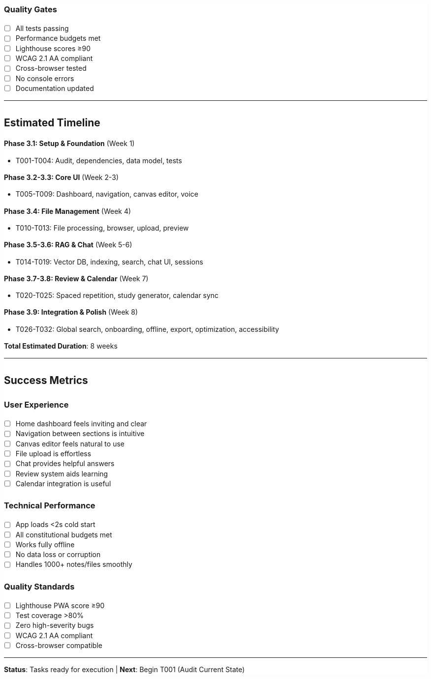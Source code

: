 ### Quality Gates
- [ ] All tests passing
- [ ] Performance budgets met
- [ ] Lighthouse scores ≥90
- [ ] WCAG 2.1 AA compliant
- [ ] Cross-browser tested
- [ ] No console errors
- [ ] Documentation updated

---

## Estimated Timeline

**Phase 3.1: Setup & Foundation** (Week 1)
- T001-T004: Audit, dependencies, data model, tests

**Phase 3.2-3.3: Core UI** (Week 2-3)
- T005-T009: Dashboard, navigation, canvas editor, voice

**Phase 3.4: File Management** (Week 4)
- T010-T013: File processing, browser, upload, preview

**Phase 3.5-3.6: RAG & Chat** (Week 5-6)
- T014-T019: Vector DB, indexing, search, chat UI, sessions

**Phase 3.7-3.8: Review & Calendar** (Week 7)
- T020-T025: Spaced repetition, study generator, calendar sync

**Phase 3.9: Integration & Polish** (Week 8)
- T026-T032: Global search, onboarding, offline, export, optimization, accessibility

**Total Estimated Duration**: 8 weeks

---

## Success Metrics

### User Experience
- [ ] Home dashboard feels inviting and clear
- [ ] Navigation between sections is intuitive
- [ ] Canvas editor feels natural to use
- [ ] File upload is effortless
- [ ] Chat provides helpful answers
- [ ] Review system aids learning
- [ ] Calendar integration is useful

### Technical Performance
- [ ] App loads <2s cold start
- [ ] All constitutional budgets met
- [ ] Works fully offline
- [ ] No data loss or corruption
- [ ] Handles 1000+ notes/files smoothly

### Quality Standards
- [ ] Lighthouse PWA score ≥90
- [ ] Test coverage >80%
- [ ] Zero high-severity bugs
- [ ] WCAG 2.1 AA compliant
- [ ] Cross-browser compatible

---

**Status**: Tasks ready for execution | **Next**: Begin T001 (Audit Current State)
